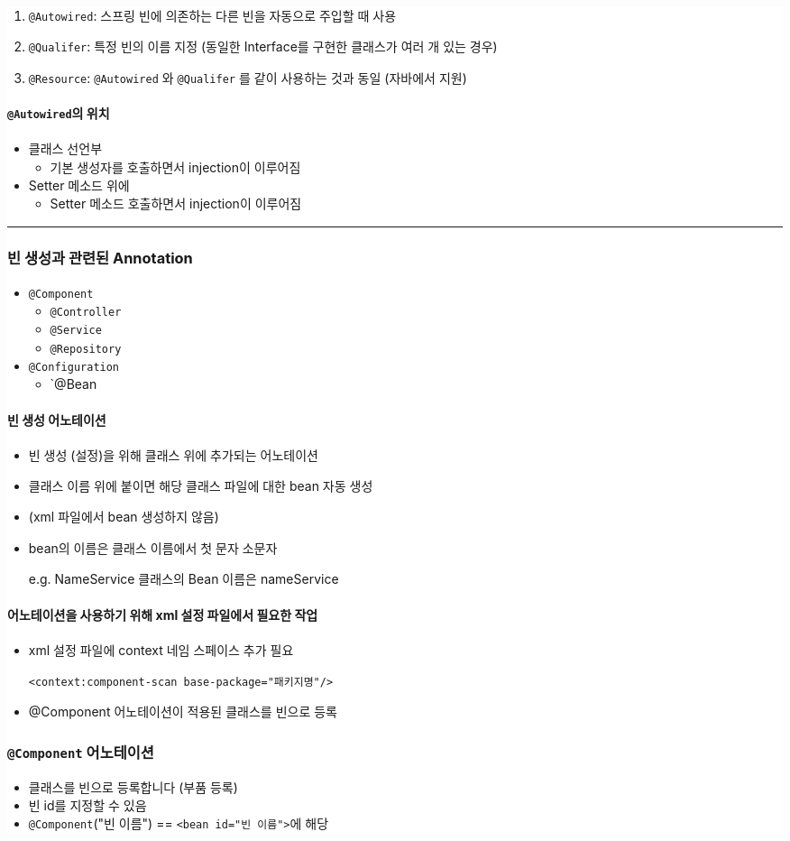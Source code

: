 1. `@Autowired`: 스프링 빈에 의존하는 다른 빈을 자동으로 주입할 때 사용

2. `@Qualifer`: 특정 빈의 이름 지정 (동일한 Interface를 구현한 클래스가 여러 개 있는 경우)
3.  `@Resource`: `@Autowired` 와 `@Qualifer` 를 같이 사용하는 것과 동일 (자바에서 지원)



#### `@Autowired`의 위치

- 클래스 선언부
  - 기본 생성자를 호출하면서 injection이 이루어짐
- Setter 메소드 위에
  - Setter 메소드 호출하면서 injection이 이루어짐



---



### 빈 생성과 관련된 Annotation

- `@Component`
  - `@Controller`
  - `@Service`
  - `@Repository`
- `@Configuration`
  - `@Bean



#### 빈 생성 어노테이션

- 빈 생성 (설정)을 위해 클래스 위에 추가되는 어노테이션

- 클래스 이름 위에 붙이면 해당 클래스 파일에 대한 bean 자동 생성

- (xml 파일에서 bean 생성하지 않음)

- bean의 이름은 클래스 이름에서 첫 문자 소문자

  e.g. NameService 클래스의 Bean 이름은 nameService



#### 어노테이션을 사용하기 위해 xml 설정 파일에서 필요한 작업

- xml 설정 파일에 context 네임 스페이스 추가 필요

  `<context:component-scan base-package="패키지명"/>`

- @Component 어노테이션이 적용된 클래스를 빈으로 등록



### `@Component` 어노테이션

- 클래스를 빈으로 등록합니다 (부품 등록)
- 빈 id를 지정할 수 있음
- `@Component`("빈 이름") == `<bean id="빈 이름">`에 해당


